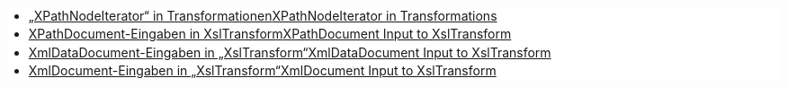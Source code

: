 - [<span data-ttu-id="8afc0-208">„XPathNodeIterator“ in Transformationen</span><span class="sxs-lookup"><span data-stu-id="8afc0-208">XPathNodeIterator in Transformations</span></span>](../../../../docs/standard/data/xml/xpathnodeiterator-in-transformations.md)
- [<span data-ttu-id="8afc0-209">XPathDocument-Eingaben in XslTransform</span><span class="sxs-lookup"><span data-stu-id="8afc0-209">XPathDocument Input to XslTransform</span></span>](../../../../docs/standard/data/xml/xpathdocument-input-to-xsltransform.md)
- [<span data-ttu-id="8afc0-210">XmlDataDocument-Eingaben in „XslTransform“</span><span class="sxs-lookup"><span data-stu-id="8afc0-210">XmlDataDocument Input to XslTransform</span></span>](../../../../docs/standard/data/xml/xmldatadocument-input-to-xsltransform.md)
- [<span data-ttu-id="8afc0-211">XmlDocument-Eingaben in „XslTransform“</span><span class="sxs-lookup"><span data-stu-id="8afc0-211">XmlDocument Input to XslTransform</span></span>](../../../../docs/standard/data/xml/xmldocument-input-to-xsltransform.md)
